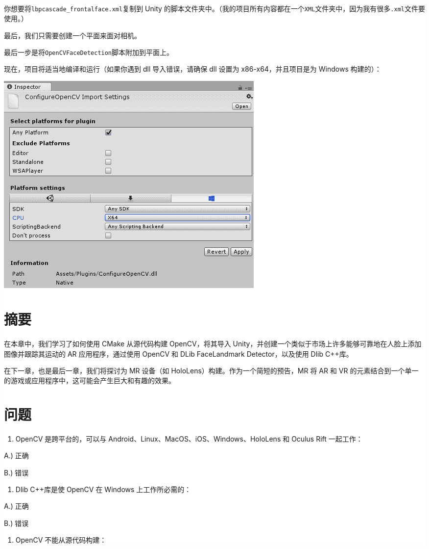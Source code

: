 你想要将`lbpcascade_frontalface.xml`复制到 Unity 的脚本文件夹中。（我的项目所有内容都在一个`XML`文件夹中，因为我有很多`.xml`文件要使用。）

最后，我们只需要创建一个平面来面对相机。

最后一步是将`OpenCVFaceDetection`脚本附加到平面上。

现在，项目将适当地编译和运行（如果你遇到 dll 导入错误，请确保 dll 设置为 x86-x64，并且项目是为 Windows 构建的）：

![](img/3f110ed7-1497-4c1b-ae33-1cd683788c50.png)

# 摘要

在本章中，我们学习了如何使用 CMake 从源代码构建 OpenCV，将其导入 Unity，并创建一个类似于市场上许多能够可靠地在人脸上添加图像并跟踪其运动的 AR 应用程序，通过使用 OpenCV 和 DLib FaceLandmark Detector，以及使用 Dlib C++库。

在下一章，也是最后一章，我们将探讨为 MR 设备（如 HoloLens）构建。作为一个简短的预告，MR 将 AR 和 VR 的元素结合到一个单一的游戏或应用程序中，这可能会产生巨大和有趣的效果。

# 问题

1.  OpenCV 是跨平台的，可以与 Android、Linux、MacOS、iOS、Windows、HoloLens 和 Oculus Rift 一起工作：

A.) 正确

B.) 错误

1.  Dlib C++库是使 OpenCV 在 Windows 上工作所必需的：

A.) 正确

B.) 错误

1.  OpenCV 不能从源代码构建：
